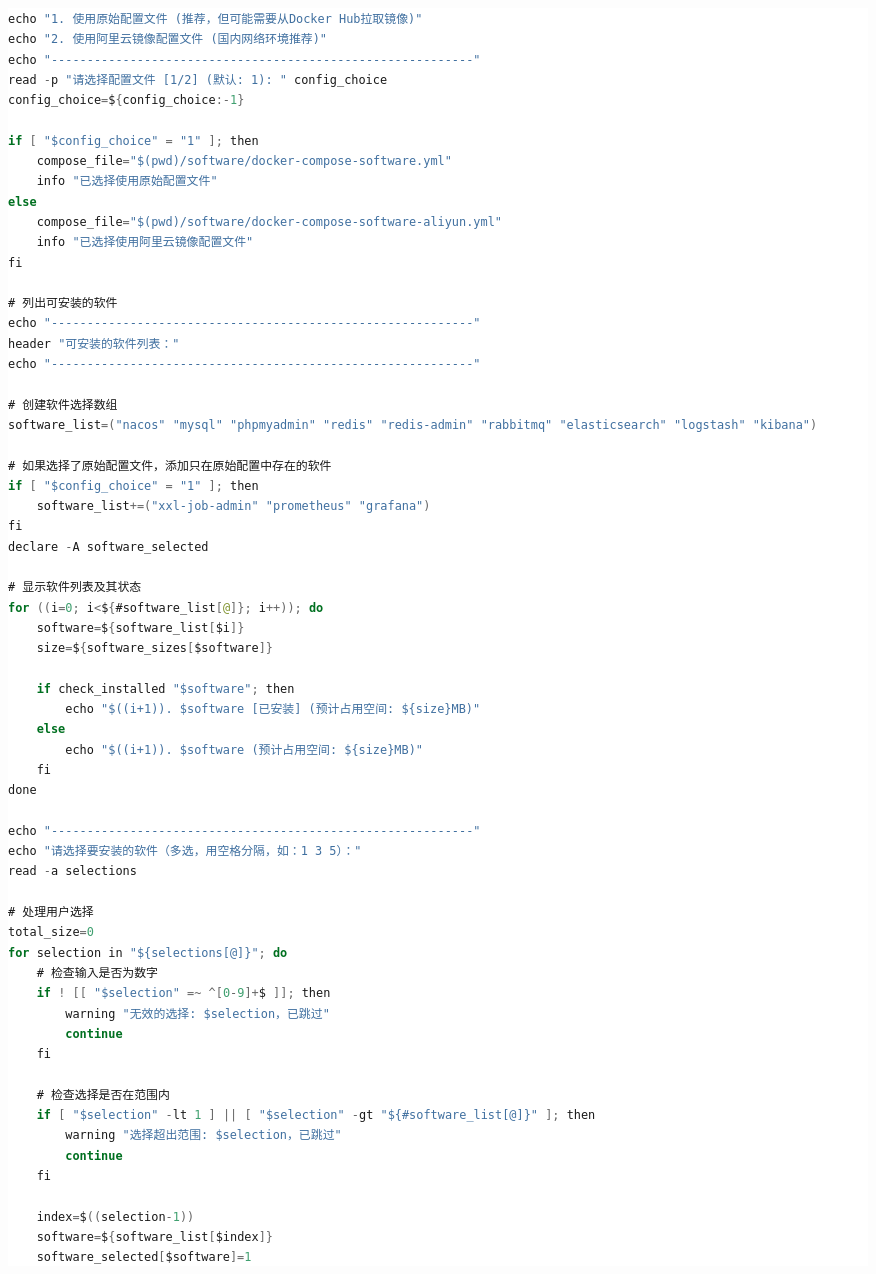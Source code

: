 ```java
echo "1. 使用原始配置文件 (推荐，但可能需要从Docker Hub拉取镜像)"
echo "2. 使用阿里云镜像配置文件 (国内网络环境推荐)"
echo "-----------------------------------------------------------"
read -p "请选择配置文件 [1/2] (默认: 1): " config_choice
config_choice=${config_choice:-1}

if [ "$config_choice" = "1" ]; then
    compose_file="$(pwd)/software/docker-compose-software.yml"
    info "已选择使用原始配置文件"
else
    compose_file="$(pwd)/software/docker-compose-software-aliyun.yml"
    info "已选择使用阿里云镜像配置文件"
fi

# 列出可安装的软件
echo "-----------------------------------------------------------"
header "可安装的软件列表："
echo "-----------------------------------------------------------"

# 创建软件选择数组
software_list=("nacos" "mysql" "phpmyadmin" "redis" "redis-admin" "rabbitmq" "elasticsearch" "logstash" "kibana")

# 如果选择了原始配置文件，添加只在原始配置中存在的软件
if [ "$config_choice" = "1" ]; then
    software_list+=("xxl-job-admin" "prometheus" "grafana")
fi
declare -A software_selected

# 显示软件列表及其状态
for ((i=0; i<${#software_list[@]}; i++)); do
    software=${software_list[$i]}
    size=${software_sizes[$software]}
    
    if check_installed "$software"; then
        echo "$((i+1)). $software [已安装] (预计占用空间: ${size}MB)"
    else
        echo "$((i+1)). $software (预计占用空间: ${size}MB)"
    fi
done

echo "-----------------------------------------------------------"
echo "请选择要安装的软件（多选，用空格分隔，如：1 3 5）："
read -a selections

# 处理用户选择
total_size=0
for selection in "${selections[@]}"; do
    # 检查输入是否为数字
    if ! [[ "$selection" =~ ^[0-9]+$ ]]; then
        warning "无效的选择: $selection，已跳过"
        continue
    fi
    
    # 检查选择是否在范围内
    if [ "$selection" -lt 1 ] || [ "$selection" -gt "${#software_list[@]}" ]; then
        warning "选择超出范围: $selection，已跳过"
        continue
    fi
    
    index=$((selection-1))
    software=${software_list[$index]}
    software_selected[$software]=1
```